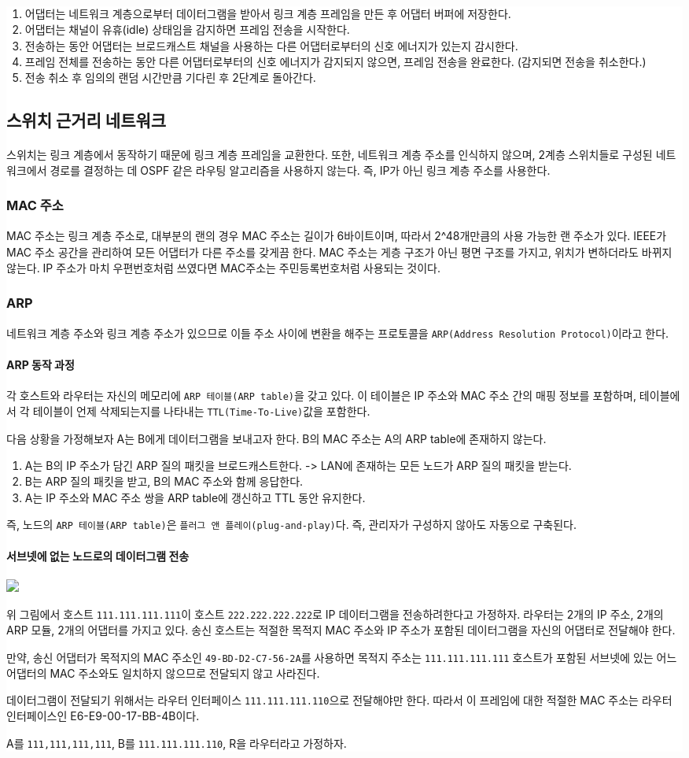 1. 어댑터는 네트워크 계층으로부터 데이터그램을 받아서 링크 계층 프레임을 만든 후 어댑터 버퍼에 저장한다.
2. 어댑터는 채널이 유휴(idle) 상태임을 감지하면 프레임 전송을 시작한다.
3. 전송하는 동안 어댑터는 브로드캐스트 채널을 사용하는 다른 어댑터로부터의 신호 에너지가 있는지 감시한다.
4. 프레임 전체를 전송하는 동안 다른 어댑터로부터의 신호 에너지가 감지되지 않으면, 프레임 전송을 완료한다. (감지되면 전송을 취소한다.)
6. 전송 취소 후 임의의 랜덤 시간만큼 기다린 후 2단계로 돌아간다.

## 스위치 근거리 네트워크

스위치는 링크 계층에서 동작하기 때문에 링크 계층 프레임을 교환한다.
또한, 네트워크 계층 주소를 인식하지 않으며, 2계층 스위치들로 구성된 네트워크에서 경로를 결정하는 데 OSPF 같은 라우팅 알고리즘을 사용하지 않는다.
즉, IP가 아닌 링크 계층 주소를 사용한다.

### MAC 주소

MAC 주소는 링크 계층 주소로, 대부분의 랜의 경우 MAC 주소는 길이가 6바이트이며, 따라서 2^48개만큼의 사용 가능한 랜 주소가 있다.
IEEE가 MAC 주소 공간을 관리하여 모든 어댑터가 다른 주소를 갖게끔 한다.
MAC 주소는 게층 구조가 아닌 평면 구조를 가지고, 위치가 변하더라도 바뀌지 않는다.
IP 주소가 마치 우편번호처럼 쓰였다면 MAC주소는 주민등록번호처럼 사용되는 것이다.

### ARP

네트워크 계층 주소와 링크 계층 주소가 있으므로 이들 주소 사이에 변환을 해주는 프로토콜을 `ARP(Address Resolution Protocol)`이라고 한다.

#### ARP 동작 과정

각 호스트와 라우터는 자신의 메모리에 `ARP 테이블(ARP table)`을 갖고 있다.
이 테이블은 IP 주소와 MAC 주소 간의 매핑 정보를 포함하며, 테이블에서 각 테이블이 언제 삭제되는지를 나타내는 `TTL(Time-To-Live)`값을 포함한다.

다음 상황을 가정해보자
A는 B에게 데이터그램을 보내고자 한다.
B의 MAC 주소는 A의 ARP table에 존재하지 않는다.

1. A는 B의 IP 주소가 담긴 ARP 질의 패킷을 브로드캐스트한다.
-> LAN에 존재하는 모든 노드가 ARP 질의 패킷을 받는다.
2. B는 ARP 질의 패킷을 받고, B의 MAC 주소와 함께 응답한다.
3. A는 IP 주소와 MAC 주소 쌍을 ARP table에 갱신하고 TTL 동안 유지한다.

즉, 노드의 `ARP 테이블(ARP table)`은 `플러그 앤 플레이(plug-and-play)`다. 즉, 관리자가 구성하지 않아도 자동으로 구축된다.

#### 서브넷에 없는 노드로의 데이터그램 전송

![](https://velog.velcdn.com/images/dongchyeon/post/34311502-04c3-48b9-a852-260b1e20fc30/image.png)

위 그림에서 호스트 `111.111.111.111`이 호스트 `222.222.222.222`로 IP 데이터그램을 전송하려한다고 가정하자.
라우터는 2개의 IP 주소, 2개의 ARP 모듈, 2개의 어댑터를 가지고 있다.
송신 호스트는 적절한 목적지 MAC 주소와 IP 주소가 포함된 데이터그램을 자신의 어댑터로 전달해야 한다.

만약, 송신 어댑터가 목적지의 MAC 주소인 `49-BD-D2-C7-56-2A`를 사용하면 목적지 주소는 `111.111.111.111` 호스트가 포함된 서브넷에 있는 어느 어댑터의 MAC 주소와도 일치하지 않으므로 전달되지 않고 사라진다.

데이터그램이 전달되기 위해서는 라우터 인터페이스 `111.111.111.110`으로 전달해야만 한다. 따라서 이 프레임에 대한 적절한 MAC 주소는 라우터 인터페이스인 E6-E9-00-17-BB-4B이다.

A를 `111,111,111,111`, B를 `111.111.111.110`, R을 라우터라고 가정하자.
